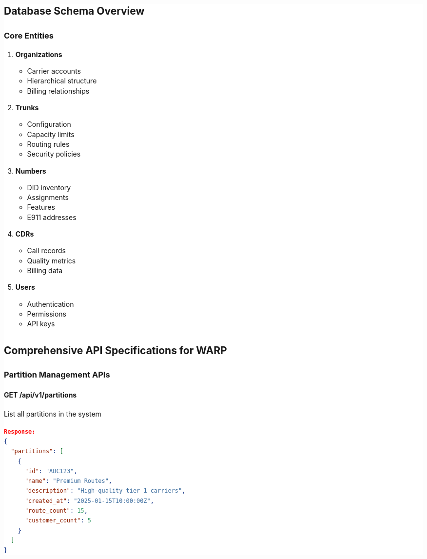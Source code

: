 ## Database Schema Overview

### Core Entities
1. **Organizations**
   - Carrier accounts
   - Hierarchical structure
   - Billing relationships

2. **Trunks**
   - Configuration
   - Capacity limits
   - Routing rules
   - Security policies

3. **Numbers**
   - DID inventory
   - Assignments
   - Features
   - E911 addresses

4. **CDRs**
   - Call records
   - Quality metrics
   - Billing data

5. **Users**
   - Authentication
   - Permissions
   - API keys

## Comprehensive API Specifications for WARP

### Partition Management APIs

#### GET /api/v1/partitions
List all partitions in the system
```json
Response:
{
  "partitions": [
    {
      "id": "ABC123",
      "name": "Premium Routes",
      "description": "High-quality tier 1 carriers",
      "created_at": "2025-01-15T10:00:00Z",
      "route_count": 15,
      "customer_count": 5
    }
  ]
}
```
